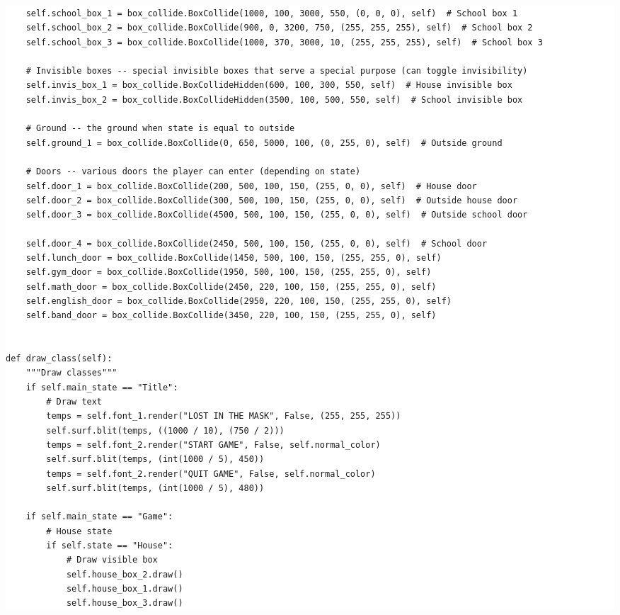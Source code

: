         self.school_box_1 = box_collide.BoxCollide(1000, 100, 3000, 550, (0, 0, 0), self)  # School box 1
        self.school_box_2 = box_collide.BoxCollide(900, 0, 3200, 750, (255, 255, 255), self)  # School box 2
        self.school_box_3 = box_collide.BoxCollide(1000, 370, 3000, 10, (255, 255, 255), self)  # School box 3

        # Invisible boxes -- special invisible boxes that serve a special purpose (can toggle invisibility)
        self.invis_box_1 = box_collide.BoxCollideHidden(600, 100, 300, 550, self)  # House invisible box
        self.invis_box_2 = box_collide.BoxCollideHidden(3500, 100, 500, 550, self)  # School invisible box

        # Ground -- the ground when state is equal to outside
        self.ground_1 = box_collide.BoxCollide(0, 650, 5000, 100, (0, 255, 0), self)  # Outside ground

        # Doors -- various doors the player can enter (depending on state)
        self.door_1 = box_collide.BoxCollide(200, 500, 100, 150, (255, 0, 0), self)  # House door
        self.door_2 = box_collide.BoxCollide(300, 500, 100, 150, (255, 0, 0), self)  # Outside house door
        self.door_3 = box_collide.BoxCollide(4500, 500, 100, 150, (255, 0, 0), self)  # Outside school door

        self.door_4 = box_collide.BoxCollide(2450, 500, 100, 150, (255, 0, 0), self)  # School door
        self.lunch_door = box_collide.BoxCollide(1450, 500, 100, 150, (255, 255, 0), self)
        self.gym_door = box_collide.BoxCollide(1950, 500, 100, 150, (255, 255, 0), self)
        self.math_door = box_collide.BoxCollide(2450, 220, 100, 150, (255, 255, 0), self)
        self.english_door = box_collide.BoxCollide(2950, 220, 100, 150, (255, 255, 0), self)
        self.band_door = box_collide.BoxCollide(3450, 220, 100, 150, (255, 255, 0), self)


    def draw_class(self):
        """Draw classes"""
        if self.main_state == "Title":
            # Draw text
            temps = self.font_1.render("LOST IN THE MASK", False, (255, 255, 255))
            self.surf.blit(temps, ((1000 / 10), (750 / 2)))
            temps = self.font_2.render("START GAME", False, self.normal_color)
            self.surf.blit(temps, (int(1000 / 5), 450))
            temps = self.font_2.render("QUIT GAME", False, self.normal_color)
            self.surf.blit(temps, (int(1000 / 5), 480))

        if self.main_state == "Game":
            # House state
            if self.state == "House":
                # Draw visible box
                self.house_box_2.draw()
                self.house_box_1.draw()
                self.house_box_3.draw()
